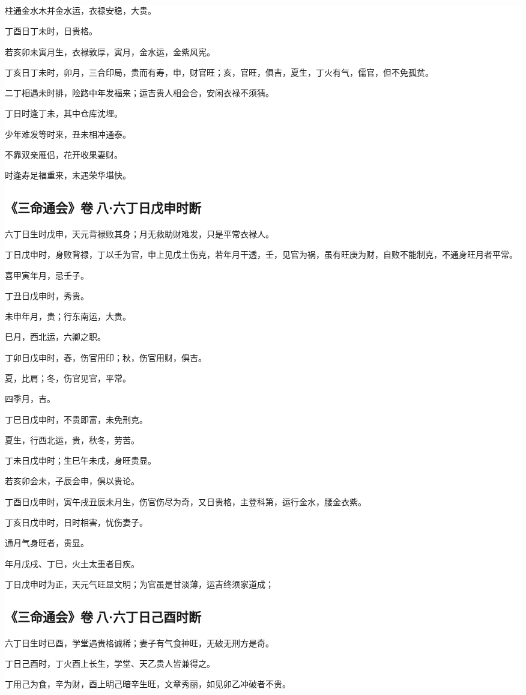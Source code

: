 柱通金水木并金水运，衣禄安稳，大贵。

丁酉日丁未时，日贵格。

若亥卯未寅月生，衣禄敦厚，寅月，金水运，金紫风宪。

丁亥日丁未时，卯月，三合印局，贵而有寿，申，财官旺；亥，官旺，俱吉，夏生，丁火有气，儒官，但不免孤贫。

二丁相遇未时排，险路中年发福来；运吉贵人相会合，安闲衣禄不须猜。

丁日时逢丁未，其中仓库沈埋。

少年难发等时来，丑未相冲通泰。

不靠双亲雁侣，花开收果妻财。

时逢寿足福重来，末遇荣华堪快。

## 《三命通会》卷 八·六丁日戊申时断

六丁日生时戊申，天元背禄败其身；月无救助财难发，只是平常衣禄人。

丁日戊申时，身败背禄，丁以壬为官，申上见戊土伤克，若年月干透，壬，见官为祸，虽有旺庚为财，自败不能制克，不通身旺月者平常。

喜甲寅年月，忌壬子。

丁丑日戊申时，秀贵。

未申年月，贵；行东南运，大贵。

巳月，西北运，六卿之职。

丁卯日戊申时，春，伤官用印；秋，伤官用财，俱吉。

夏，比肩；冬，伤官见官，平常。

四季月，吉。

丁巳日戊申时，不贵即富，未免刑克。

夏生，行西北运，贵，秋冬，劳苦。

丁未日戊申时；生巳午未戌，身旺贵显。

若亥卯会未，子辰会申，俱以贵论。

丁酉日戊申时，寅午戌丑辰未月生，伤官伤尽为奇，又日贵格，主登科第，运行金水，腰金衣紫。

丁亥日戊申时，日时相害，忧伤妻子。

通月气身旺者，贵显。

年月戊戌、丁巳，火土太重者目疾。

丁日戊申时为正，天元气旺显文明；为官虽是甘淡薄，运吉终须家道成；

## 《三命通会》卷 八·六丁日己酉时断

六丁日生时已酉，学堂遇贵格诚稀；妻子有气食神旺，无破无刑方是奇。

丁日己酉时，丁火酉上长生，学堂、天乙贵人皆兼得之。

丁用己为食，辛为财，酉上明己暗辛生旺，文章秀丽，如见卯乙冲破者不贵。
